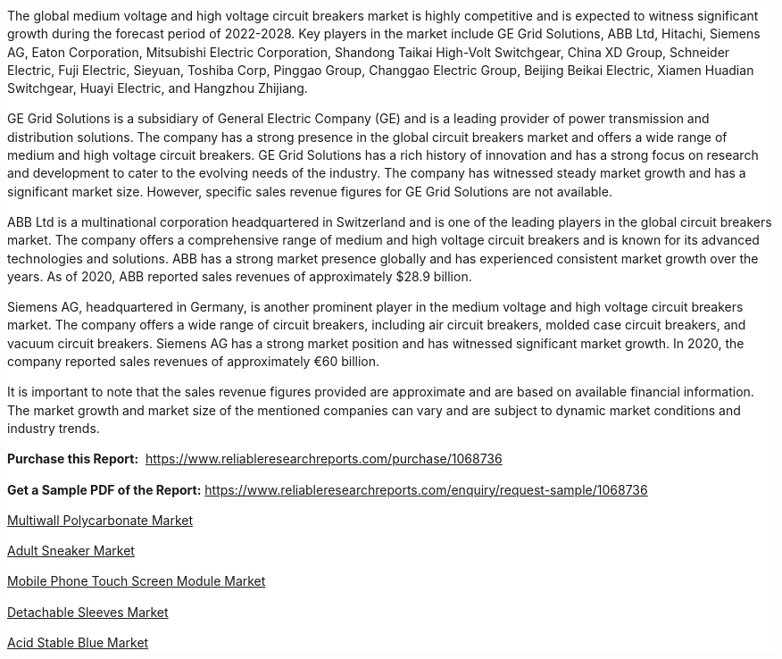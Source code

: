 <p><p>The global medium voltage and high voltage circuit breakers market is highly competitive and is expected to witness significant growth during the forecast period of 2022-2028. Key players in the market include GE Grid Solutions, ABB Ltd, Hitachi, Siemens AG, Eaton Corporation, Mitsubishi Electric Corporation, Shandong Taikai High-Volt Switchgear, China XD Group, Schneider Electric, Fuji Electric, Sieyuan, Toshiba Corp, Pinggao Group, Changgao Electric Group, Beijing Beikai Electric, Xiamen Huadian Switchgear, Huayi Electric, and Hangzhou Zhijiang.</p><p>GE Grid Solutions is a subsidiary of General Electric Company (GE) and is a leading provider of power transmission and distribution solutions. The company has a strong presence in the global circuit breakers market and offers a wide range of medium and high voltage circuit breakers. GE Grid Solutions has a rich history of innovation and has a strong focus on research and development to cater to the evolving needs of the industry. The company has witnessed steady market growth and has a significant market size. However, specific sales revenue figures for GE Grid Solutions are not available.</p><p>ABB Ltd is a multinational corporation headquartered in Switzerland and is one of the leading players in the global circuit breakers market. The company offers a comprehensive range of medium and high voltage circuit breakers and is known for its advanced technologies and solutions. ABB has a strong market presence globally and has experienced consistent market growth over the years. As of 2020, ABB reported sales revenues of approximately $28.9 billion.</p><p>Siemens AG, headquartered in Germany, is another prominent player in the medium voltage and high voltage circuit breakers market. The company offers a wide range of circuit breakers, including air circuit breakers, molded case circuit breakers, and vacuum circuit breakers. Siemens AG has a strong market position and has witnessed significant market growth. In 2020, the company reported sales revenues of approximately €60 billion.</p><p>It is important to note that the sales revenue figures provided are approximate and are based on available financial information. The market growth and market size of the mentioned companies can vary and are subject to dynamic market conditions and industry trends.</p></p>
<p><strong>Purchase this Report:</strong>&nbsp;&nbsp;<a href="https://www.reliableresearchreports.com/purchase/1068736">https://www.reliableresearchreports.com/purchase/1068736</a></p>
<p></p>
<p><strong>Get a Sample PDF of the Report:</strong>&nbsp;<a href="https://www.reliableresearchreports.com/enquiry/request-sample/1068736">https://www.reliableresearchreports.com/enquiry/request-sample/1068736</a></p>
<p><p><a href="https://medium.com/@dougschmidt645/multiwall-polycarbonate-market-size-growth-forecast-2023-2030-027b59a06c82">Multiwall Polycarbonate Market</a></p><p><a href="https://www.linkedin.com/pulse/adult-sneaker-market-size-share-global-analysis-report-cupze/">Adult Sneaker Market</a></p><p><a href="https://www.reportprime.com/mobile-phone-touch-screen-module-r3331">Mobile Phone Touch Screen Module Market</a></p><p><a href="https://www.linkedin.com/pulse/detachable-sleeves-market-share-amp-new-trends-analysis-report-gulze/">Detachable Sleeves Market</a></p><p><a href="https://www.reportprime.com/acid-stable-blue-r6607">Acid Stable Blue Market</a></p></p>